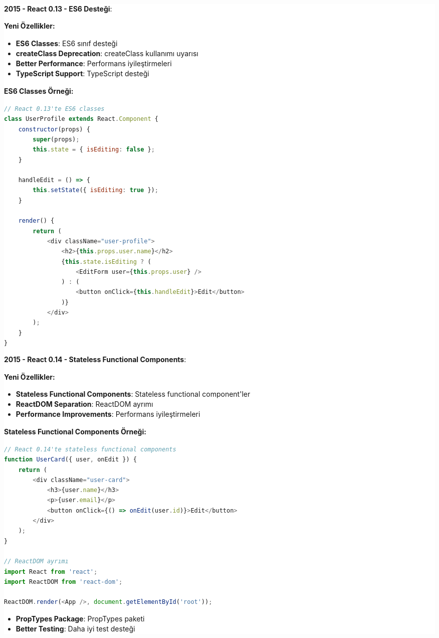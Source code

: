 **2015 - React 0.13 - ES6 Desteği**:

**Yeni Özellikler:**
- **ES6 Classes**: ES6 sınıf desteği
- **createClass Deprecation**: createClass kullanımı uyarısı
- **Better Performance**: Performans iyileştirmeleri
- **TypeScript Support**: TypeScript desteği

**ES6 Classes Örneği:**
```javascript
// React 0.13'te ES6 classes
class UserProfile extends React.Component {
    constructor(props) {
        super(props);
        this.state = { isEditing: false };
    }
    
    handleEdit = () => {
        this.setState({ isEditing: true });
    }
    
    render() {
        return (
            <div className="user-profile">
                <h2>{this.props.user.name}</h2>
                {this.state.isEditing ? (
                    <EditForm user={this.props.user} />
                ) : (
                    <button onClick={this.handleEdit}>Edit</button>
                )}
            </div>
        );
    }
}
```

**2015 - React 0.14 - Stateless Functional Components**:

**Yeni Özellikler:**
- **Stateless Functional Components**: Stateless functional component'ler
- **ReactDOM Separation**: ReactDOM ayrımı
- **Performance Improvements**: Performans iyileştirmeleri

**Stateless Functional Components Örneği:**
```javascript
// React 0.14'te stateless functional components
function UserCard({ user, onEdit }) {
    return (
        <div className="user-card">
            <h3>{user.name}</h3>
            <p>{user.email}</p>
            <button onClick={() => onEdit(user.id)}>Edit</button>
        </div>
    );
}

// ReactDOM ayrımı
import React from 'react';
import ReactDOM from 'react-dom';

ReactDOM.render(<App />, document.getElementById('root'));
```
- **PropTypes Package**: PropTypes paketi
- **Better Testing**: Daha iyi test desteği
